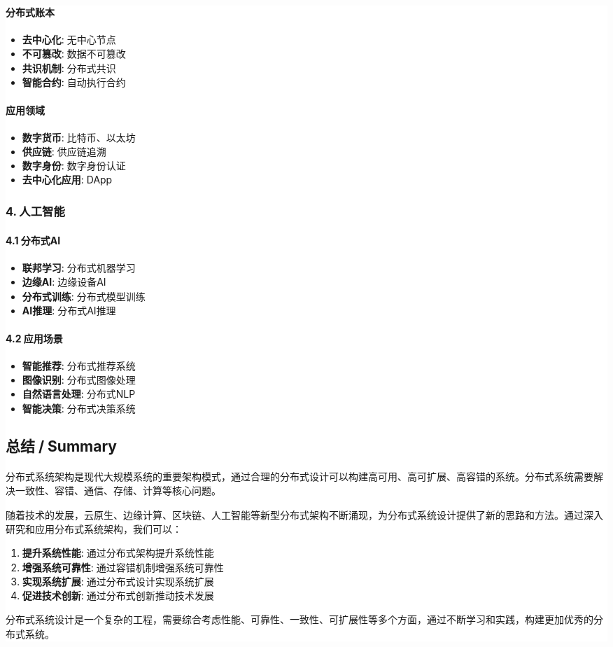 #### 分布式账本

- **去中心化**: 无中心节点
- **不可篡改**: 数据不可篡改
- **共识机制**: 分布式共识
- **智能合约**: 自动执行合约

#### 应用领域

- **数字货币**: 比特币、以太坊
- **供应链**: 供应链追溯
- **数字身份**: 数字身份认证
- **去中心化应用**: DApp

### 4. 人工智能

#### 4.1 分布式AI

- **联邦学习**: 分布式机器学习
- **边缘AI**: 边缘设备AI
- **分布式训练**: 分布式模型训练
- **AI推理**: 分布式AI推理

#### 4.2 应用场景

- **智能推荐**: 分布式推荐系统
- **图像识别**: 分布式图像处理
- **自然语言处理**: 分布式NLP
- **智能决策**: 分布式决策系统

## 总结 / Summary

分布式系统架构是现代大规模系统的重要架构模式，通过合理的分布式设计可以构建高可用、高可扩展、高容错的系统。分布式系统需要解决一致性、容错、通信、存储、计算等核心问题。

随着技术的发展，云原生、边缘计算、区块链、人工智能等新型分布式架构不断涌现，为分布式系统设计提供了新的思路和方法。通过深入研究和应用分布式系统架构，我们可以：

1. **提升系统性能**: 通过分布式架构提升系统性能
2. **增强系统可靠性**: 通过容错机制增强系统可靠性
3. **实现系统扩展**: 通过分布式设计实现系统扩展
4. **促进技术创新**: 通过分布式创新推动技术发展

分布式系统设计是一个复杂的工程，需要综合考虑性能、可靠性、一致性、可扩展性等多个方面，通过不断学习和实践，构建更加优秀的分布式系统。
